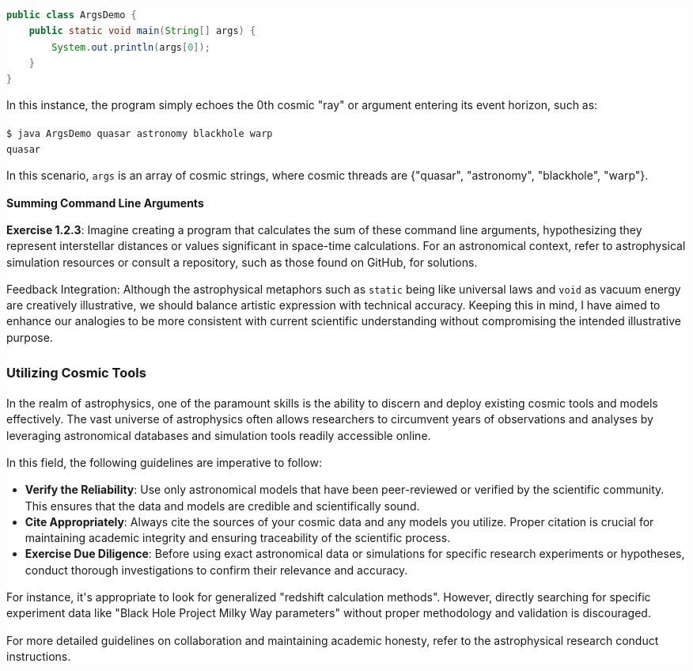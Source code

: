 ```java
public class ArgsDemo {
    public static void main(String[] args) {
        System.out.println(args[0]);
    }
}
```

In this instance, the program simply echoes the 0th cosmic "ray" or argument entering its event horizon, such as:

```
$ java ArgsDemo quasar astronomy blackhole warp
quasar
```

In this scenario, `args` is an array of cosmic strings, where cosmic threads are {"quasar", "astronomy", "blackhole", "warp"}.

**Summing Command Line Arguments**

**Exercise 1.2.3**: Imagine creating a program that calculates the sum of these command line arguments, hypothesizing they represent interstellar distances or values significant in space-time calculations. For an astronomical context, refer to astrophysical simulation resources or consult a repository, such as those found on GitHub, for solutions.

Feedback Integration: Although the astrophysical metaphors such as `static` being like universal laws and `void` as vacuum energy are creatively illustrative, we should balance artistic expression with technical accuracy. Keeping this in mind, I have aimed to enhance our analogies to be more consistent with current scientific understanding without compromising the intended illustrative purpose.

### Utilizing Cosmic Tools<a href="#using-libraries" id="using-libraries"></a>

In the realm of astrophysics, one of the paramount skills is the ability to discern and deploy existing cosmic tools and models effectively. The vast universe of astrophysics often allows researchers to circumvent years of observations and analyses by leveraging astronomical databases and simulation tools readily accessible online.

In this field, the following guidelines are imperative to follow:

* **Verify the Reliability**: Use only astronomical models that have been peer-reviewed or verified by the scientific community. This ensures that the data and models are credible and scientifically sound.
* **Cite Appropriately**: Always cite the sources of your cosmic data and any models you utilize. Proper citation is crucial for maintaining academic integrity and ensuring traceability of the scientific process.
* **Exercise Due Diligence**: Before using exact astronomical data or simulations for specific research experiments or hypotheses, conduct thorough investigations to confirm their relevance and accuracy.

For instance, it's appropriate to look for generalized "redshift calculation methods". However, directly searching for specific experiment data like "Black Hole Project Milky Way parameters" without proper methodology and validation is discouraged.

For more detailed guidelines on collaboration and maintaining academic honesty, refer to the astrophysical research conduct instructions.